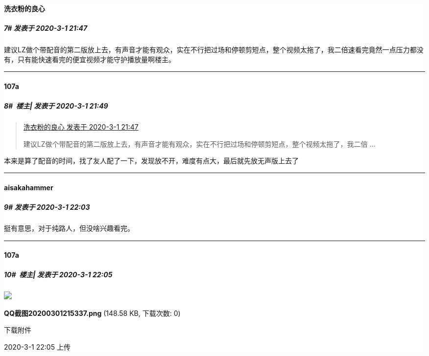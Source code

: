 ####  洗衣粉的良心  
##### 7#       发表于 2020-3-1 21:47




建议LZ做个带配音的第二版放上去，有声音才能有观众，实在不行把过场和停顿剪短点，整个视频太拖了，我二倍速看完竟然一点压力都没有，只有能快速看完的便宜视频才能守护播放量啊楼主。







-----

####  107a  
##### 8#         楼主| 发表于 2020-3-1 21:49



<blockquote><a href="httphttps://bbs.saraba1st.com/2b/forum.php?mod=redirect&amp;goto=findpost&amp;pid=46583451&amp;ptid=1916629" target="_blank">洗衣粉的良心 发表于 2020-3-1 21:47</a>

建议LZ做个带配音的第二版放上去，有声音才能有观众，实在不行把过场和停顿剪短点，整个视频太拖了，我二倍 ...</blockquote>
本来是算了配音的时间，找了友人配了一下，发现放不开，难度有点大，最后就先放无声版上去了







-----

####  aisakahammer  
##### 9#       发表于 2020-3-1 22:03




 挺有意思，对于纯路人，但没啥兴趣看完。







-----

####  107a  
##### 10#         楼主| 发表于 2020-3-1 22:05




<img src="https://img.saraba1st.com/forum/202003/01/220507h1jtyk8j22xty1yl.png" referrerpolicy="no-referrer">


<strong>QQ截图20200301215337.png</strong> (148.58 KB, 下载次数: 0)

下载附件

2020-3-1 22:05 上传


